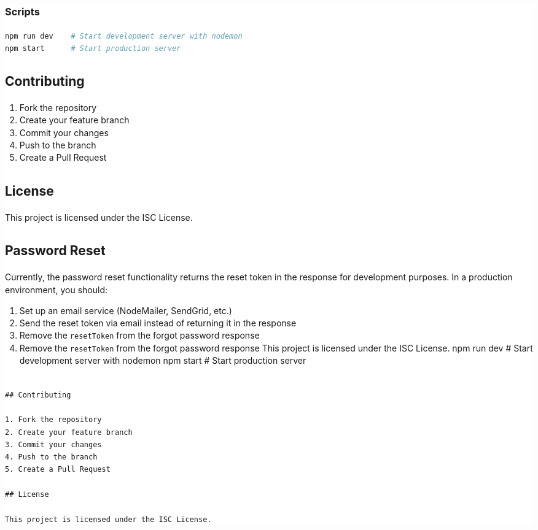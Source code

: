 ### Scripts
```bash
npm run dev    # Start development server with nodemon
npm start      # Start production server
```

## Contributing

1. Fork the repository
2. Create your feature branch
3. Commit your changes
4. Push to the branch
5. Create a Pull Request

## License

This project is licensed under the ISC License.

## Password Reset
Currently, the password reset functionality returns the reset token in the response for development purposes. In a production environment, you should:
1. Set up an email service (NodeMailer, SendGrid, etc.)
2. Send the reset token via email instead of returning it in the response
3. Remove the `resetToken` from the forgot password response
3. Remove the `resetToken` from the forgot password response
This project is licensed under the ISC License.
npm run dev    # Start development server with nodemon
npm start      # Start production server
```

## Contributing

1. Fork the repository
2. Create your feature branch
3. Commit your changes
4. Push to the branch
5. Create a Pull Request

## License

This project is licensed under the ISC License.
